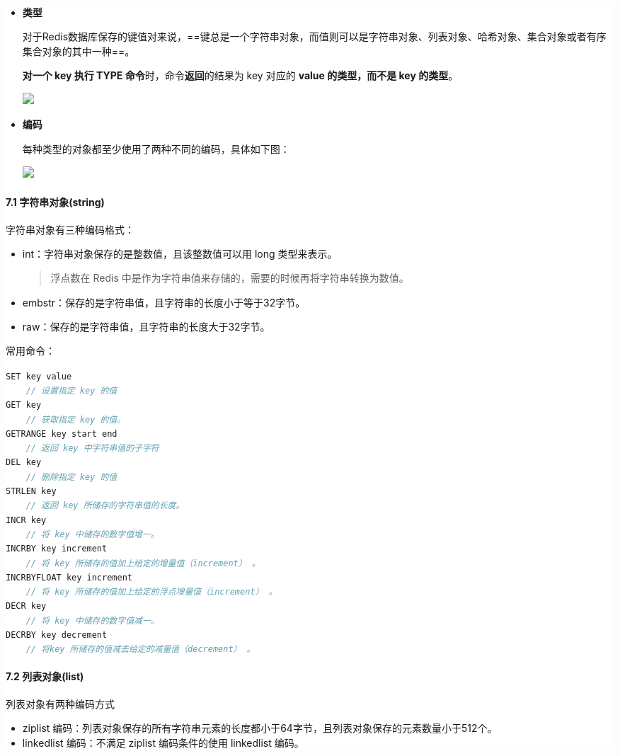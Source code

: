 * **类型**

  对于Redis数据库保存的键值对来说，==键总是一个字符串对象，而值则可以是字符串对象、列表对象、哈希对象、集合对象或者有序集合对象的其中一种==。

  **对一个 key 执行 TYPE 命令**时，命令**返回**的结果为 key 对应的 **value 的类型，而不是 key 的类型**。

  ![](https://gitee.com/coldsun233/NotePic/raw/master/img/redisObject-type.png)

* **编码**

  每种类型的对象都至少使用了两种不同的编码，具体如下图：

  ![](https://gitee.com/coldsun233/NotePic/raw/master/img/redisObject-encoding.png)

#### 7.1 字符串对象\(string\)

字符串对象有三种编码格式：

* int：字符串对象保存的是整数值，且该整数值可以用 long 类型来表示。

  > 浮点数在 Redis 中是作为字符串值来存储的，需要的时候再将字符串转换为数值。

* embstr：保存的是字符串值，且字符串的长度小于等于32字节。
* raw：保存的是字符串值，且字符串的长度大于32字节。

常用命令：

```c
SET key value  
    // 设置指定 key 的值
GET key  
    // 获取指定 key 的值。
GETRANGE key start end
    // 返回 key 中字符串值的子字符
DEL key
    // 删除指定 key 的值
STRLEN key
    // 返回 key 所储存的字符串值的长度。
INCR key
    // 将 key 中储存的数字值增一。
INCRBY key increment
    // 将 key 所储存的值加上给定的增量值（increment） 。
INCRBYFLOAT key increment
    // 将 key 所储存的值加上给定的浮点增量值（increment） 。
DECR key
    // 将 key 中储存的数字值减一。
DECRBY key decrement
    // 将key 所储存的值减去给定的减量值（decrement） 。
```

#### 7.2 列表对象\(list\)

列表对象有两种编码方式

* ziplist 编码：列表对象保存的所有字符串元素的长度都小于64字节，且列表对象保存的元素数量小于512个。
* linkedlist 编码：不满足 ziplist 编码条件的使用 linkedlist 编码。
